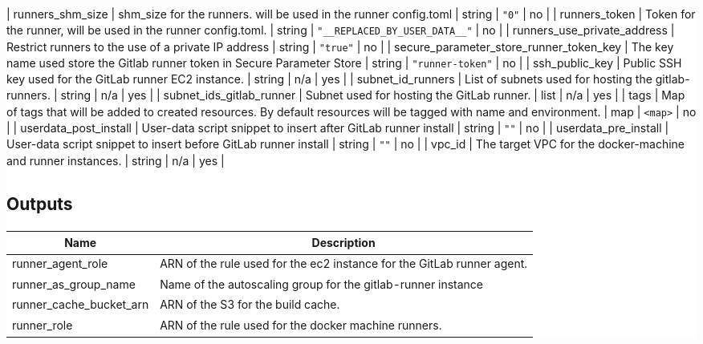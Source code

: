 | runners\_shm\_size | shm_size for the runners.  will be used in the runner config.toml | string | `"0"` | no |
| runners\_token | Token for the runner, will be used in the runner config.toml. | string | `"__REPLACED_BY_USER_DATA__"` | no |
| runners\_use\_private\_address | Restrict runners to the use of a private IP address | string | `"true"` | no |
| secure\_parameter\_store\_runner\_token\_key | The key name used store the Gitlab runner token in Secure Parameter Store | string | `"runner-token"` | no |
| ssh\_public\_key | Public SSH key used for the GitLab runner EC2 instance. | string | n/a | yes |
| subnet\_id\_runners | List of subnets used for hosting the gitlab-runners. | string | n/a | yes |
| subnet\_ids\_gitlab\_runner | Subnet used for hosting the GitLab runner. | list | n/a | yes |
| tags | Map of tags that will be added to created resources. By default resources will be tagged with name and environment. | map | `<map>` | no |
| userdata\_post\_install | User-data script snippet to insert after GitLab runner install | string | `""` | no |
| userdata\_pre\_install | User-data script snippet to insert before GitLab runner install | string | `""` | no |
| vpc\_id | The target VPC for the docker-machine and runner instances. | string | n/a | yes |

## Outputs

| Name | Description |
|------|-------------|
| runner\_agent\_role | ARN of the rule used for the ec2 instance for the GitLab runner agent. |
| runner\_as\_group\_name | Name of the autoscaling group for the gitlab-runner instance |
| runner\_cache\_bucket\_arn | ARN of the S3 for the build cache. |
| runner\_role | ARN of the rule used for the docker machine runners. |
